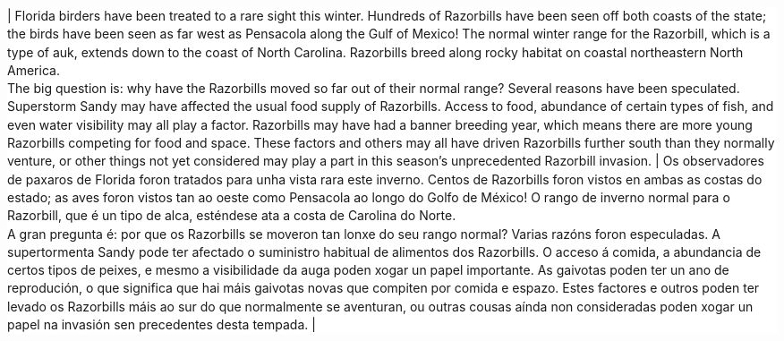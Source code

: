 | Florida birders have been treated to a rare sight this winter. Hundreds of Razorbills have been seen off both coasts of the state; the birds have been seen as far west as Pensacola along the Gulf of Mexico! The normal winter range for the Razorbill, which is a type of auk, extends down to the coast of North Carolina. Razorbills breed along rocky habitat on coastal northeastern North America.<br/>The big question is: why have the Razorbills moved so far out of their normal range? Several reasons have been speculated. Superstorm Sandy may have affected the usual food supply of Razorbills. Access to food, abundance of certain types of fish, and even water visibility may all play a factor. Razorbills may have had a banner breeding year, which means there are more young Razorbills competing for food and space. These factors and others may all have driven Razorbills further south than they normally venture, or other things not yet considered may play a part in this season’s unprecedented Razorbill invasion. | Os observadores de paxaros de Florida foron tratados para unha vista rara este inverno. Centos de Razorbills foron vistos en ambas as costas do estado; as aves foron vistos tan ao oeste como Pensacola ao longo do Golfo de México! O rango de inverno normal para o Razorbill, que é un tipo de alca, esténdese ata a costa de Carolina do Norte.<br/>A gran pregunta é: por que os Razorbills se moveron tan lonxe do seu rango normal? Varias razóns foron especuladas. A supertormenta Sandy pode ter afectado o suministro habitual de alimentos dos Razorbills. O acceso á comida, a abundancia de certos tipos de peixes, e mesmo a visibilidade da auga poden xogar un papel importante. As gaivotas poden ter un ano de reprodución, o que significa que hai máis gaivotas novas que compiten por comida e espazo. Estes factores e outros poden ter levado os Razorbills máis ao sur do que normalmente se aventuran, ou outras cousas aínda non consideradas poden xogar un papel na invasión sen precedentes desta tempada. |